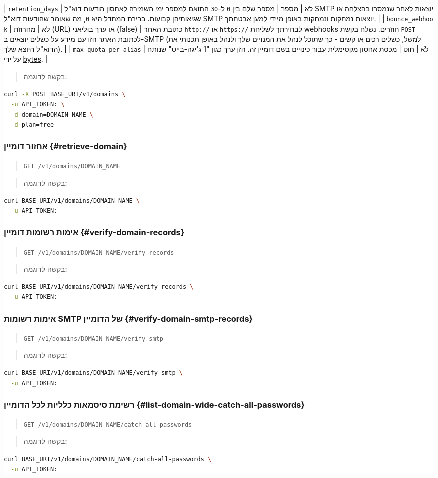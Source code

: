 | `retention_days` | לֹא | מִספָּר | מספר שלם בין `0` ל-`30` התואם למספר ימי השמירה לאחסון הודעות דוא"ל SMTP יוצאות לאחר שנמסרו בהצלחה או שגיאותיהן קבועות. ברירת המחדל היא `0`, מה שאומר שהודעות דוא"ל SMTP יוצאות נמחקות ונמחקות באופן מיידי למען אבטחתך. |
| `bounce_webhook` | לֹא | מחרוזת (URL) או ערך בוליאני (false) | כתובת האתר `http://` או `https://` לבחירתך לשליחת webhooks חוזרים. נשלח בקשת `POST` לכתובת האתר הזו עם מידע על כשלים יוצאים ב-SMTP (למשל, כשלים רכים או קשים - כך שתוכל לנהל את המנויים שלך ולנהל באופן תכנותי את הדוא"ל היוצא שלך). |
| `max_quota_per_alias` | לֹא | חוּט | מכסת אחסון מקסימלית עבור כינויים בשם דומיין זה. הזן ערך כגון "1 ג'יגה-בייט" שנותח על ידי [bytes](https://github.com/visionmedia/bytes.js). |

> בקשה לדוגמה:

```sh
curl -X POST BASE_URI/v1/domains \
  -u API_TOKEN: \
  -d domain=DOMAIN_NAME \
  -d plan=free
```

### אחזור דומיין {#retrieve-domain}

> `GET /v1/domains/DOMAIN_NAME`

> בקשה לדוגמה:

```sh
curl BASE_URI/v1/domains/DOMAIN_NAME \
  -u API_TOKEN:
```

### אימות רשומות דומיין {#verify-domain-records}

> `GET /v1/domains/DOMAIN_NAME/verify-records`

> בקשה לדוגמה:

```sh
curl BASE_URI/v1/domains/DOMAIN_NAME/verify-records \
  -u API_TOKEN:
```

### אימות רשומות SMTP של הדומיין {#verify-domain-smtp-records}

> `GET /v1/domains/DOMAIN_NAME/verify-smtp`

> בקשה לדוגמה:

```sh
curl BASE_URI/v1/domains/DOMAIN_NAME/verify-smtp \
  -u API_TOKEN:
```

### רשימת סיסמאות כלליות לכל הדומיין {#list-domain-wide-catch-all-passwords}

> `GET /v1/domains/DOMAIN_NAME/catch-all-passwords`

> בקשה לדוגמה:

```sh
curl BASE_URI/v1/domains/DOMAIN_NAME/catch-all-passwords \
  -u API_TOKEN:
```

